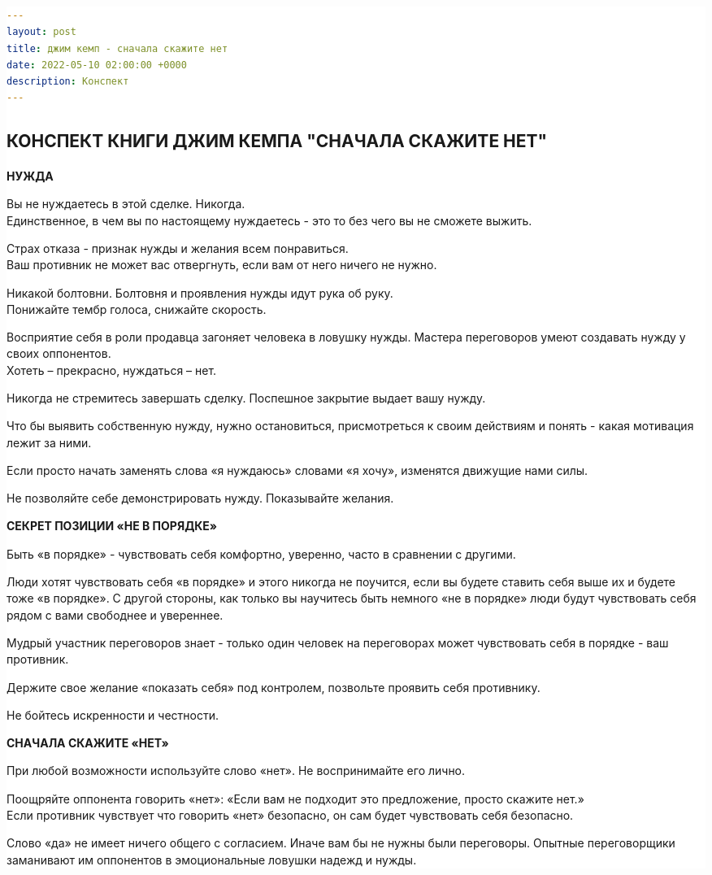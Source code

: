 ```yaml
---
layout: post
title: джим кемп - сначала скажите нет
date: 2022-05-10 02:00:00 +0000
description: Конспект
---
```


## <span class="mark">КОНСПЕКТ КНИГИ ДЖИМ КЕМПА "СНАЧАЛА СКАЖИТЕ НЕТ"</span>

**НУЖДА**

Вы не нуждаетесь в этой сделке. Никогда.    
Единственное, в чем вы по настоящему нуждаетесь - это то без чего вы не сможете выжить. 

Страх отказа - признак нужды и желания всем понравиться.  
Ваш противник не может вас отвергнуть, если вам от него ничего не нужно. 

Никакой болтовни. Болтовня и проявления нужды идут рука об руку.   
Понижайте тембр голоса, снижайте скорость. 

Восприятие себя в роли продавца загоняет человека в ловушку нужды. Мастера переговоров умеют создавать нужду у своих оппонентов.   
Хотеть – прекрасно, нуждаться – нет.

Никогда не стремитесь завершать сделку. Поспешное закрытие выдает вашу нужду. 

Что бы выявить собственную нужду, нужно остановиться, присмотреться к своим действиям и понять - какая мотивация лежит за ними.

Если просто начать заменять слова «я нуждаюсь» словами «я хочу», изменятся движущие нами силы.

Не позволяйте себе демонстрировать нужду. Показывайте желания. 

**СЕКРЕТ ПОЗИЦИИ «НЕ В ПОРЯДКЕ»**

Быть «в порядке» - чувствовать себя комфортно, уверенно, часто в сравнении с другими. 

Люди хотят чувствовать себя «в порядке» и этого никогда не поучится, если вы будете ставить себя выше их и будете тоже «в порядке». С другой стороны, как только вы научитесь быть немного «не в порядке» люди будут чувствовать себя рядом с вами свободнее и увереннее.

Мудрый участник переговоров знает - только один человек на переговорах может чувствовать себя в порядке - ваш противник. 

Держите свое желание «показать себя» под контролем, позвольте проявить себя противнику. 

Не бойтесь искренности и честности. 

**СНАЧАЛА СКАЖИТЕ «НЕТ»**

При любой возможности используйте слово «нет». Не воспринимайте его лично. 

Поощряйте оппонента говорить «нет»: «Если вам не подходит это предложение, просто скажите нет.»  
Если противник чувствует что говорить «нет» безопасно, он сам будет чувствовать себя безопасно. 

Слово «да» не имеет ничего общего с согласием. Иначе вам бы не нужны были переговоры. Опытные переговорщики заманивают им оппонентов в эмоциональные ловушки надежд и нужды. 
